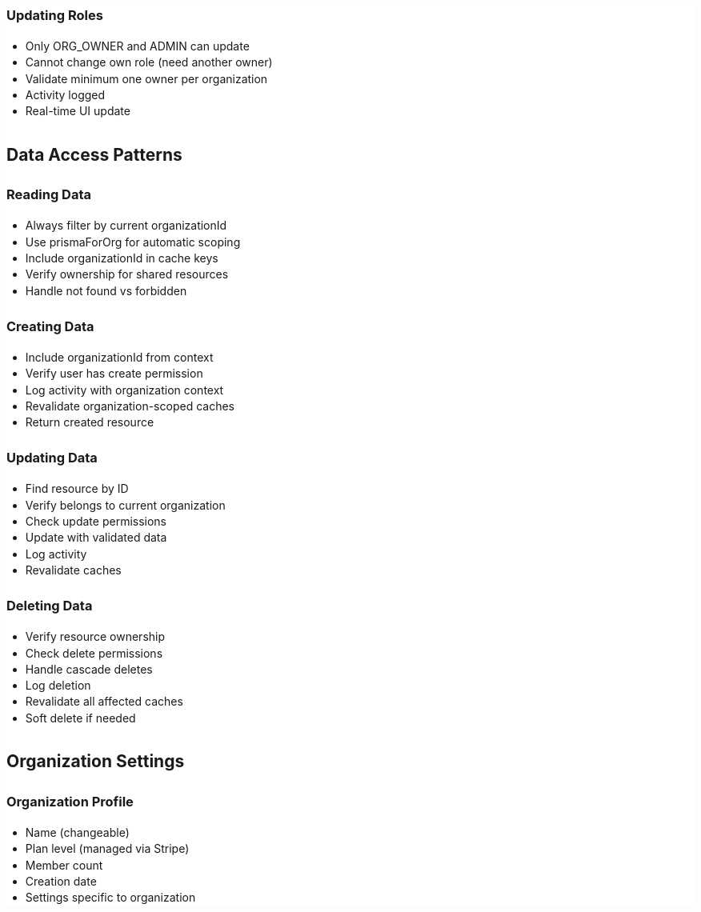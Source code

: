 ### Updating Roles
- Only ORG_OWNER and ADMIN can update
- Cannot change own role (need another owner)
- Validate minimum one owner per organization
- Activity logged
- Real-time UI update

## Data Access Patterns

### Reading Data
- Always filter by current organizationId
- Use prismaForOrg for automatic scoping
- Include organizationId in cache keys
- Verify ownership for shared resources
- Handle not found vs forbidden

### Creating Data
- Include organizationId from context
- Verify user has create permission
- Log activity with organization context
- Revalidate organization-scoped caches
- Return created resource

### Updating Data
- Find resource by ID
- Verify belongs to current organization
- Check update permissions
- Update with validated data
- Log activity
- Revalidate caches

### Deleting Data
- Verify resource ownership
- Check delete permissions
- Handle cascade deletes
- Log deletion
- Revalidate all affected caches
- Soft delete if needed

## Organization Settings

### Organization Profile
- Name (changeable)
- Plan level (managed via Stripe)
- Member count
- Creation date
- Settings specific to organization
